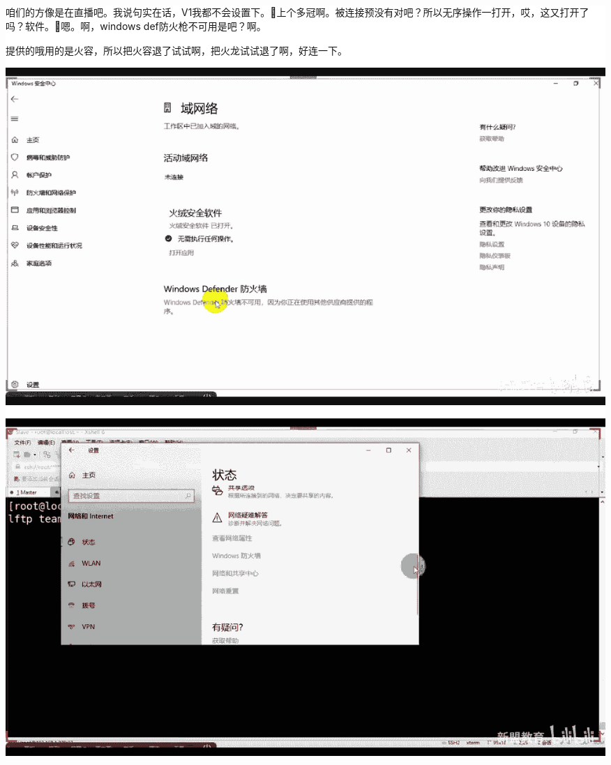 咱们的方像是在直播吧。我说句实在话，V1我都不会设置下。🤧上个多冠啊。被连接预没有对吧？所以无序操作一打开，哎，这又打开了吗？软件。🤧嗯。啊，windows def防火枪不可用是吧？啊。

提供的哦用的是火容，所以把火容退了试试啊，把火龙试试退了啊，好连一下。

![](img/6bf56b490ed48f4233b22cc221f5f4c4_103.png)

![](img/6bf56b490ed48f4233b22cc221f5f4c4_104.png)
